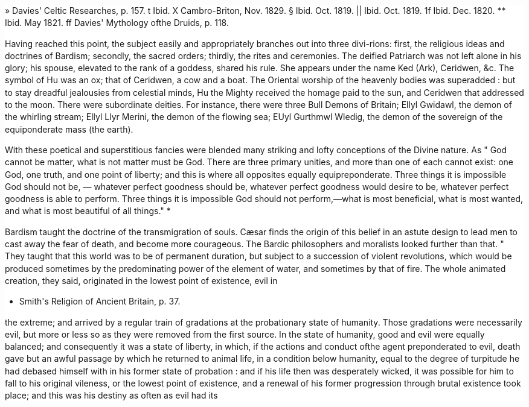   
  » Davies' Celtic Researches, p. 157. t Ibid.
X Cambro-Briton, Nov. 1829. § Ibid. Oct. 1819.
|| Ibid. Oct. 1819. 1f Ibid. Dec. 1820. ** Ibid. May 1821.
ff Davies' Mythology ofthe Druids, p. 118.


Having reached this point, the subject easily and
appropriately branches out into three divi-rions: first, the religious
ideas and doctrines of Bardism; secondly, the sacred orders;
thirdly, the rites and ceremonies. The deified Patriarch
was not left alone in his glory; his spouse, elevated to the
rank of a goddess, shared his rule. She appears under the
name Ked (Ark), Ceridwen, &c. The symbol of Hu was an
ox; that of Ceridwen, a cow and a boat. The Oriental
worship of the heavenly bodies was superadded : but to stay
dreadful jealousies from celestial minds, Hu the Mighty
received the homage paid to the sun, and Ceridwen that
addressed to the moon. There were subordinate deities.
For instance, there were three Bull Demons of Britain;
Ellyl Gwidawl, the demon of the whirling stream; Ellyl
Llyr Merini, the demon of the flowing sea; EUyl
Gurthmwl Wledig, the demon of the sovereign of the
equiponderate mass (the earth).

With these poetical and superstitious fancies were
blended many striking and lofty conceptions of the Divine
nature. As " God cannot be matter, what is not matter
must be God. There are three primary unities, and more
than one of each cannot exist: one God, one truth, and one
point of liberty; and this is where all opposites equally
equipreponderate. Three things it is impossible God should not
be, — whatever perfect goodness should be, whatever perfect
goodness would desire to be, whatever perfect goodness is
able to perform. Three things it is impossible God should
not perform,—what is most beneficial, what is most wanted,
and what is most beautiful of all things." *


Bardism taught the doctrine of the transmigration of
souls. Cæsar finds the origin of this belief in an astute
design to lead men to cast away the fear of death, and become
more courageous. The Bardic philosophers and moralists
looked further than that. " They taught that this world
was to be of permanent duration, but subject to a succession
of violent revolutions, which would be produced sometimes
by the predominating power of the element of water, and
sometimes by that of fire. The whole animated creation,
they said, originated in the lowest point of existence, evil in  
  
  
  * Smith's Religion of Ancient Britain, p. 37.

the extreme; and arrived by a regular train of gradations at
the probationary state of humanity. Those gradations were
necessarily evil, but more or less so as they were removed
from the first source. In the state of humanity, good and
evil were equally balanced; and consequently it was a state
of liberty, in which, if the actions and conduct ofthe agent
preponderated to evil, death gave but an awful passage by
which he returned to animal life, in a condition below
humanity, equal to the degree of turpitude he had debased
himself with in his former state of probation : and if his life
then was desperately wicked, it was possible for him to fall
to his original vileness, or the lowest point of existence, and
a renewal of his former progression through brutal existence
took place; and this was his destiny as often as evil had its